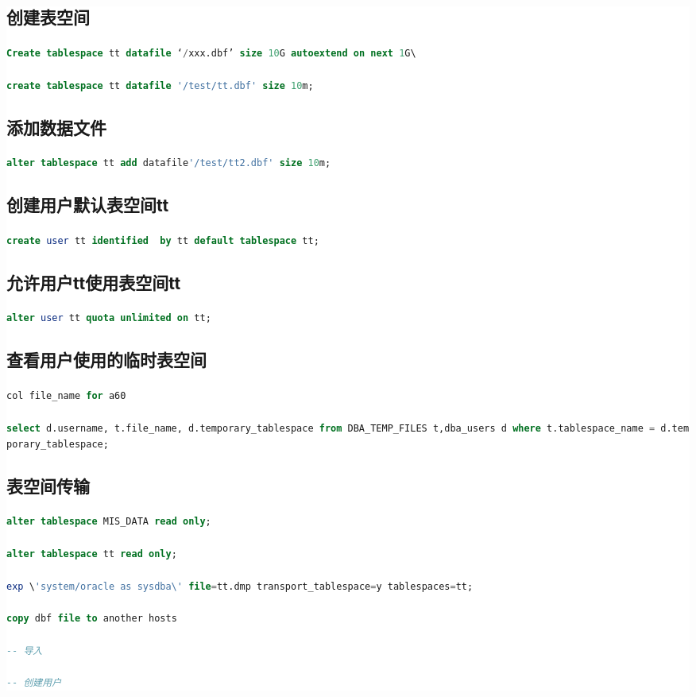 







## 创建表空间

~~~sql
Create tablespace tt datafile ‘/xxx.dbf’ size 10G autoextend on next 1G\

create tablespace tt datafile '/test/tt.dbf' size 10m;
~~~



## 添加数据文件

~~~sql
alter tablespace tt add datafile'/test/tt2.dbf' size 10m;
~~~



## 创建用户默认表空间tt

~~~sql
create user tt identified  by tt default tablespace tt;
~~~



## 允许用户tt使用表空间tt

~~~sql
alter user tt quota unlimited on tt;

~~~



## 查看用户使用的临时表空间

~~~sql
col file_name for a60

select d.username, t.file_name, d.temporary_tablespace from DBA_TEMP_FILES t,dba_users d where t.tablespace_name = d.temporary_tablespace;

~~~





## 表空间传输

~~~sql
alter tablespace MIS_DATA read only;

alter tablespace tt read only;

exp \'system/oracle as sysdba\' file=tt.dmp transport_tablespace=y tablespaces=tt;

copy dbf file to another hosts

-- 导入

-- 创建用户

~~~